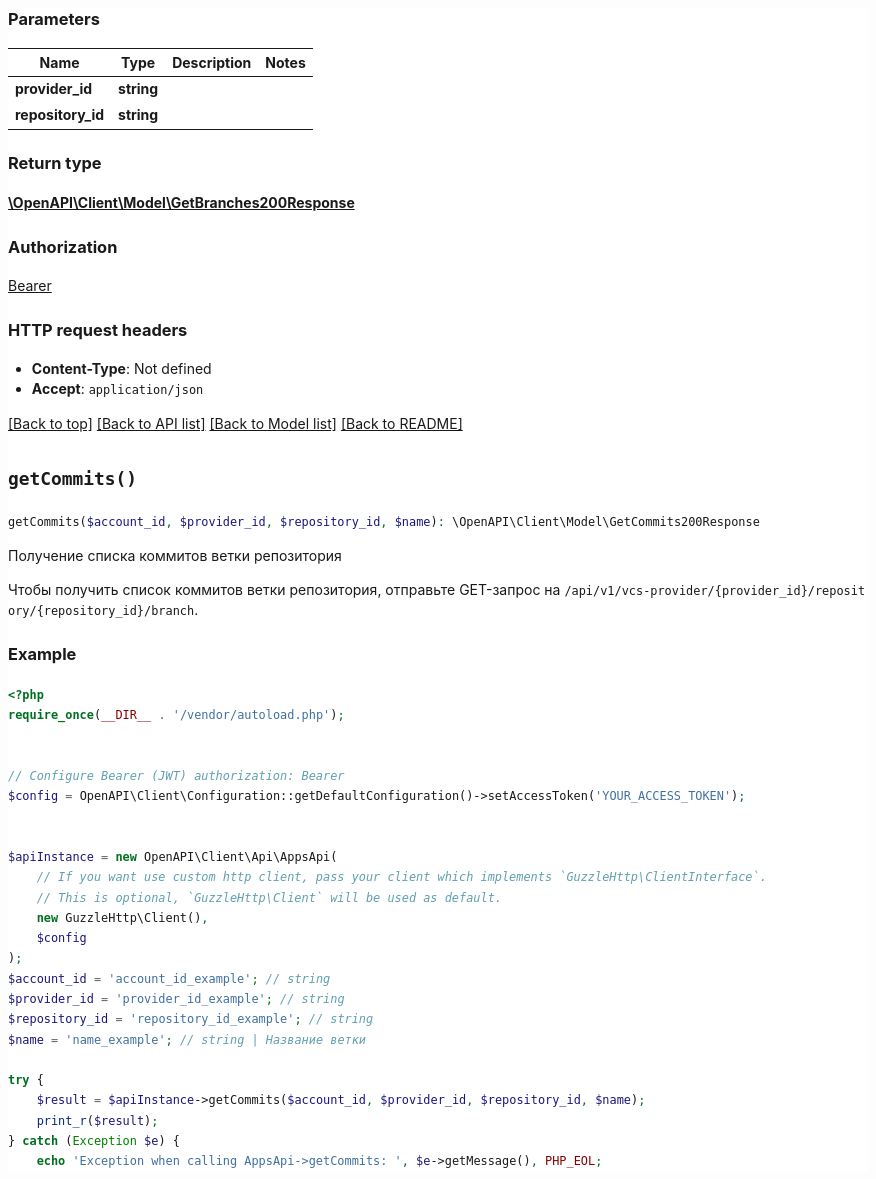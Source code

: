 ### Parameters

| Name | Type | Description  | Notes |
| ------------- | ------------- | ------------- | ------------- |
| **provider_id** | **string**|  | |
| **repository_id** | **string**|  | |

### Return type

[**\OpenAPI\Client\Model\GetBranches200Response**](../Model/GetBranches200Response.md)

### Authorization

[Bearer](../../README.md#Bearer)

### HTTP request headers

- **Content-Type**: Not defined
- **Accept**: `application/json`

[[Back to top]](#) [[Back to API list]](../../README.md#endpoints)
[[Back to Model list]](../../README.md#models)
[[Back to README]](../../README.md)

## `getCommits()`

```php
getCommits($account_id, $provider_id, $repository_id, $name): \OpenAPI\Client\Model\GetCommits200Response
```

Получение списка коммитов ветки репозитория

Чтобы получить список коммитов ветки репозитория, отправьте GET-запрос на `/api/v1/vcs-provider/{provider_id}/repository/{repository_id}/branch`.

### Example

```php
<?php
require_once(__DIR__ . '/vendor/autoload.php');


// Configure Bearer (JWT) authorization: Bearer
$config = OpenAPI\Client\Configuration::getDefaultConfiguration()->setAccessToken('YOUR_ACCESS_TOKEN');


$apiInstance = new OpenAPI\Client\Api\AppsApi(
    // If you want use custom http client, pass your client which implements `GuzzleHttp\ClientInterface`.
    // This is optional, `GuzzleHttp\Client` will be used as default.
    new GuzzleHttp\Client(),
    $config
);
$account_id = 'account_id_example'; // string
$provider_id = 'provider_id_example'; // string
$repository_id = 'repository_id_example'; // string
$name = 'name_example'; // string | Название ветки

try {
    $result = $apiInstance->getCommits($account_id, $provider_id, $repository_id, $name);
    print_r($result);
} catch (Exception $e) {
    echo 'Exception when calling AppsApi->getCommits: ', $e->getMessage(), PHP_EOL;
```